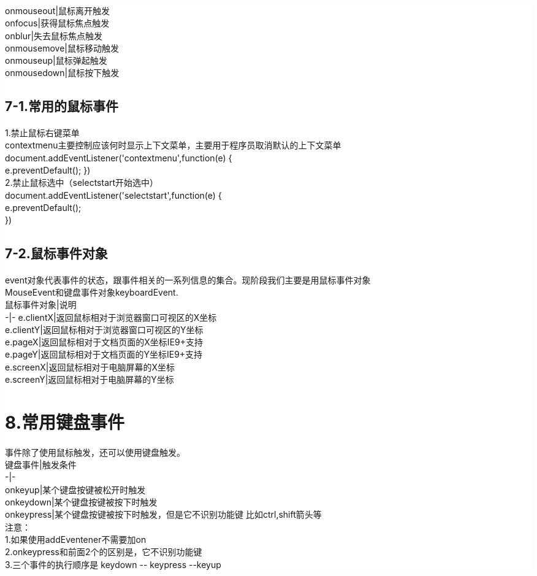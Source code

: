 onmouseout|鼠标离开触发  
onfocus|获得鼠标焦点触发  
onblur|失去鼠标焦点触发  
onmousemove|鼠标移动触发   
onmouseup|鼠标弹起触发  
onmousedown|鼠标按下触发       
## 7-1.常用的鼠标事件   
1.禁止鼠标右键菜单   
contextmenu主要控制应该何时显示上下文菜单，主要用于程序员取消默认的上下文菜单   
document.addEventListener('contextmenu',function(e) {   
  e.preventDefault();
})   
2.禁止鼠标选中（selectstart开始选中）   
document.addEventListener('selectstart',function(e) {   
  e.preventDefault();  
})   
## 7-2.鼠标事件对象   
event对象代表事件的状态，跟事件相关的一系列信息的集合。现阶段我们主要是用鼠标事件对象   
MouseEvent和键盘事件对象keyboardEvent.   
鼠标事件对象|说明  
-|-
e.clientX|返回鼠标相对于浏览器窗口可视区的X坐标  
e.clientY|返回鼠标相对于浏览器窗口可视区的Y坐标   
e.pageX|返回鼠标相对于文档页面的X坐标IE9+支持  
e.pageY|返回鼠标相对于文档页面的Y坐标IE9+支持    
e.screenX|返回鼠标相对于电脑屏幕的X坐标   
e.screenY|返回鼠标相对于电脑屏幕的Y坐标    
# 8.常用键盘事件   
事件除了使用鼠标触发，还可以使用键盘触发。   
键盘事件|触发条件  
-|-   
onkeyup|某个键盘按键被松开时触发  
onkeydown|某个键盘按键被按下时触发   
onkeypress|某个键盘按键被按下时触发，但是它不识别功能键 比如ctrl,shift箭头等   
注意：   
1.如果使用addEventener不需要加on   
2.onkeypress和前面2个的区别是，它不识别功能键   
3.三个事件的执行顺序是 keydown -- keypress --keyup  




















